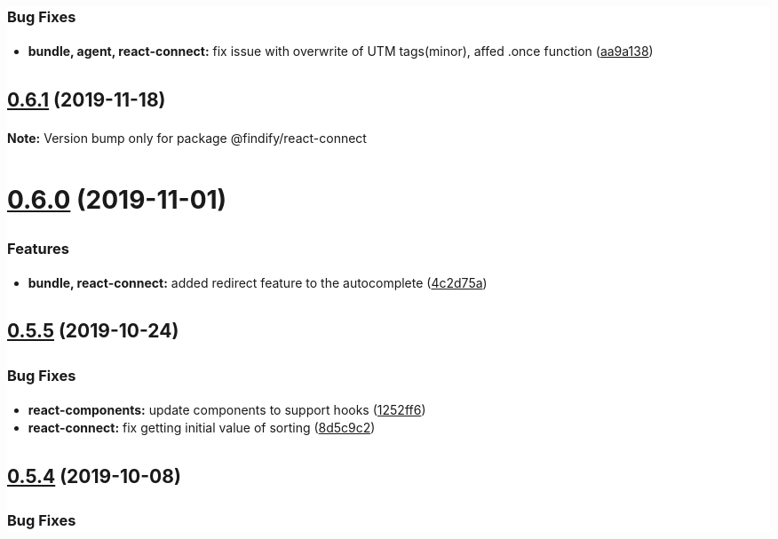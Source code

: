 
### Bug Fixes

* **bundle, agent, react-connect:** fix issue with overwrite of UTM tags(minor), affed .once function ([aa9a138](https://github.com/findify/findify-js/commit/aa9a138))




<a name="0.6.1"></a>
## [0.6.1](https://github.com/findify/findify-js/compare/@findify/react-connect@0.6.0...@findify/react-connect@0.6.1) (2019-11-18)




**Note:** Version bump only for package @findify/react-connect

<a name="0.6.0"></a>
# [0.6.0](https://github.com/findify/findify-js/compare/@findify/react-connect@0.5.5...@findify/react-connect@0.6.0) (2019-11-01)


### Features

* **bundle, react-connect:** added redirect feature to the autocomplete ([4c2d75a](https://github.com/findify/findify-js/commit/4c2d75a))




<a name="0.5.5"></a>
## [0.5.5](https://github.com/findify/findify-js/compare/@findify/react-connect@0.5.4...@findify/react-connect@0.5.5) (2019-10-24)


### Bug Fixes

* **react-components:** update components to support hooks ([1252ff6](https://github.com/findify/findify-js/commit/1252ff6))
* **react-connect:** fix getting initial value of sorting ([8d5c9c2](https://github.com/findify/findify-js/commit/8d5c9c2))




<a name="0.5.4"></a>
## [0.5.4](https://github.com/findify/findify-js/compare/@findify/react-connect@0.5.3...@findify/react-connect@0.5.4) (2019-10-08)


### Bug Fixes
